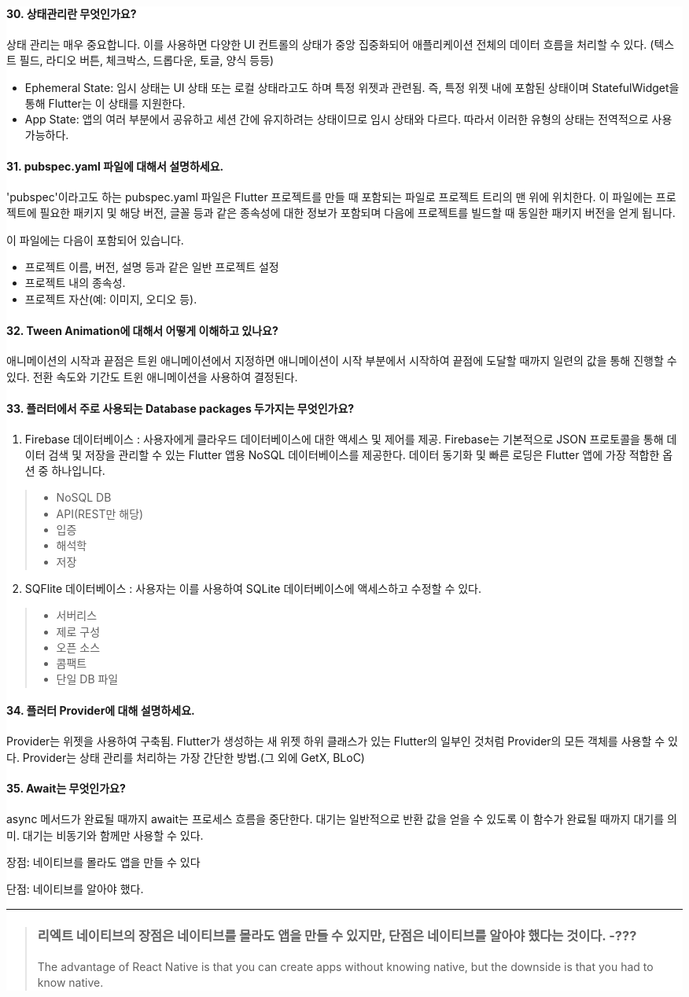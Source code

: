 #### 30. 상태관리란 무엇인가요?

상태 관리는 매우 중요합니다. 이를 사용하면 다양한 UI 컨트롤의 상태가 중앙 집중화되어 애플리케이션 전체의 데이터 흐름을 처리할 수 있다. (텍스트 필드, 라디오 버튼, 체크박스, 드롭다운, 토글, 양식 등등)

* Ephemeral State: 임시 상태는 UI 상태 또는 로컬 상태라고도 하며 특정 위젯과 관련됨. 즉, 특정 위젯 내에 포함된 상태이며 StatefulWidget을 통해 Flutter는 이 상태를 지원한다.
* App State: 앱의 여러 부분에서 공유하고 세션 간에 유지하려는 상태이므로 임시 상태와 다르다. 따라서 이러한 유형의 상태는 전역적으로 사용 가능하다.

#### 31. pubspec.yaml 파일에 대해서 설명하세요.

'pubspec'이라고도 하는 pubspec.yaml 파일은 Flutter 프로젝트를 만들 때 포함되는 파일로 프로젝트 트리의 맨 위에 위치한다. 이 파일에는 프로젝트에 필요한 패키지 및 해당 버전, 글꼴 등과 같은 종속성에 대한 정보가 포함되며 다음에 프로젝트를 빌드할 때 동일한 패키지 버전을 얻게 됩니다.

이 파일에는 다음이 포함되어 있습니다. 

* 프로젝트 이름, 버전, 설명 등과 같은 일반 프로젝트 설정   
* 프로젝트 내의 종속성.   
* 프로젝트 자산(예: 이미지, 오디오 등). 

#### 32. Tween Animation에 대해서 어떻게 이해하고 있나요?

애니메이션의 시작과 끝점은 트윈 애니메이션에서 지정하면 애니메이션이 시작 부분에서 시작하여 끝점에 도달할 때까지 일련의 값을 통해 진행할 수 있다. 전환 속도와 기간도 트윈 애니메이션을 사용하여 결정된다.


#### 33. 플러터에서 주로 사용되는 Database packages 두가지는 무엇인가요?

1. Firebase 데이터베이스 : 사용자에게 클라우드 데이터베이스에 대한 액세스 및 제어를 제공. Firebase는 기본적으로 JSON 프로토콜을 통해 데이터 검색 및 저장을 관리할 수 있는 Flutter 앱용 NoSQL 데이터베이스를 제공한다. 데이터 동기화 및 빠른 로딩은 Flutter 앱에 가장 적합한 옵션 중 하나입니다. 

> * NoSQL DB 
> * API(REST만 해당) 
> * 입증
> * 해석학 
> * 저장 

2. SQFlite 데이터베이스 : 사용자는 이를 사용하여 SQLite 데이터베이스에 액세스하고 수정할 수 있다.

> * 서버리스 
> * 제로 구성 
> * 오픈 소스 
> * 콤팩트 
> * 단일 DB 파일 


#### 34. 플러터 Provider에 대해 설명하세요.

Provider는 위젯을 사용하여 구축됨. Flutter가 생성하는 새 위젯 하위 클래스가 있는 Flutter의 일부인 것처럼 Provider의 모든 객체를 사용할 수 있다. Provider는 상태 관리를 처리하는 가장 간단한 방법.(그 외에 GetX, BLoC)


#### 35. Await는 무엇인가요?

async 메서드가 완료될 때까지 await는 프로세스 흐름을 중단한다. 대기는 일반적으로 반환 값을 얻을 수 있도록 이 함수가 완료될 때까지 대기를 의미. 대기는 비동기와 함께만 사용할 수 있다.


장점: 네이티브를 몰라도 앱을 만들 수 있다

단점: 네이티브를 알아야 했다.

---

> ### 리엑트 네이티브의 장점은 네이티브를 몰라도 앱을 만들 수 있지만, 단점은 네이티브를 알아야 했다는 것이다. -???
> The advantage of React Native is that you can create apps without knowing native, but the downside is that you had to know native.